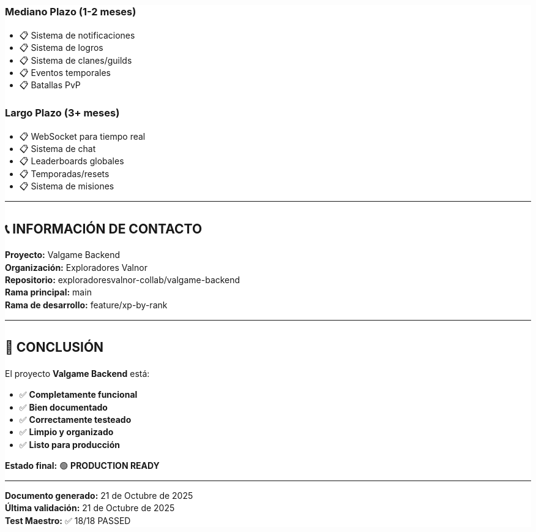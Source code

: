 ### Mediano Plazo (1-2 meses)
- 📋 Sistema de notificaciones
- 📋 Sistema de logros
- 📋 Sistema de clanes/guilds
- 📋 Eventos temporales
- 📋 Batallas PvP

### Largo Plazo (3+ meses)
- 📋 WebSocket para tiempo real
- 📋 Sistema de chat
- 📋 Leaderboards globales
- 📋 Temporadas/resets
- 📋 Sistema de misiones

---

## 📞 INFORMACIÓN DE CONTACTO

**Proyecto:** Valgame Backend  
**Organización:** Exploradores Valnor  
**Repositorio:** exploradoresvalnor-collab/valgame-backend  
**Rama principal:** main  
**Rama de desarrollo:** feature/xp-by-rank

---

## 🎉 CONCLUSIÓN

El proyecto **Valgame Backend** está:
- ✅ **Completamente funcional**
- ✅ **Bien documentado**
- ✅ **Correctamente testeado**
- ✅ **Limpio y organizado**
- ✅ **Listo para producción**

**Estado final:** 🟢 **PRODUCTION READY**

---

**Documento generado:** 21 de Octubre de 2025  
**Última validación:** 21 de Octubre de 2025  
**Test Maestro:** ✅ 18/18 PASSED
